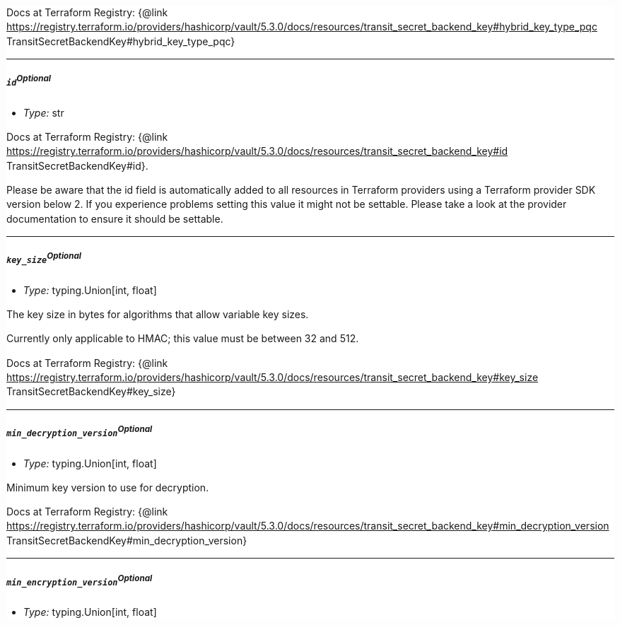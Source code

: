 Docs at Terraform Registry: {@link https://registry.terraform.io/providers/hashicorp/vault/5.3.0/docs/resources/transit_secret_backend_key#hybrid_key_type_pqc TransitSecretBackendKey#hybrid_key_type_pqc}

---

##### `id`<sup>Optional</sup> <a name="id" id="@cdktf/provider-vault.transitSecretBackendKey.TransitSecretBackendKey.Initializer.parameter.id"></a>

- *Type:* str

Docs at Terraform Registry: {@link https://registry.terraform.io/providers/hashicorp/vault/5.3.0/docs/resources/transit_secret_backend_key#id TransitSecretBackendKey#id}.

Please be aware that the id field is automatically added to all resources in Terraform providers using a Terraform provider SDK version below 2.
If you experience problems setting this value it might not be settable. Please take a look at the provider documentation to ensure it should be settable.

---

##### `key_size`<sup>Optional</sup> <a name="key_size" id="@cdktf/provider-vault.transitSecretBackendKey.TransitSecretBackendKey.Initializer.parameter.keySize"></a>

- *Type:* typing.Union[int, float]

The key size in bytes for algorithms that allow variable key sizes.

Currently only applicable to HMAC; this value must be between 32 and 512.

Docs at Terraform Registry: {@link https://registry.terraform.io/providers/hashicorp/vault/5.3.0/docs/resources/transit_secret_backend_key#key_size TransitSecretBackendKey#key_size}

---

##### `min_decryption_version`<sup>Optional</sup> <a name="min_decryption_version" id="@cdktf/provider-vault.transitSecretBackendKey.TransitSecretBackendKey.Initializer.parameter.minDecryptionVersion"></a>

- *Type:* typing.Union[int, float]

Minimum key version to use for decryption.

Docs at Terraform Registry: {@link https://registry.terraform.io/providers/hashicorp/vault/5.3.0/docs/resources/transit_secret_backend_key#min_decryption_version TransitSecretBackendKey#min_decryption_version}

---

##### `min_encryption_version`<sup>Optional</sup> <a name="min_encryption_version" id="@cdktf/provider-vault.transitSecretBackendKey.TransitSecretBackendKey.Initializer.parameter.minEncryptionVersion"></a>

- *Type:* typing.Union[int, float]
